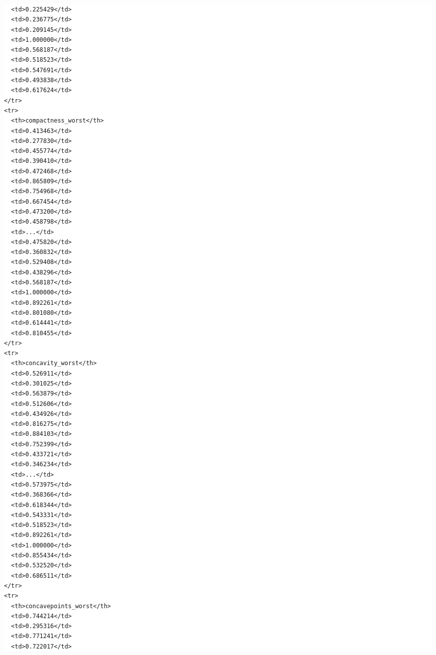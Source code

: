       <td>0.225429</td>
      <td>0.236775</td>
      <td>0.209145</td>
      <td>1.000000</td>
      <td>0.568187</td>
      <td>0.518523</td>
      <td>0.547691</td>
      <td>0.493838</td>
      <td>0.617624</td>
    </tr>
    <tr>
      <th>compactness_worst</th>
      <td>0.413463</td>
      <td>0.277830</td>
      <td>0.455774</td>
      <td>0.390410</td>
      <td>0.472468</td>
      <td>0.865809</td>
      <td>0.754968</td>
      <td>0.667454</td>
      <td>0.473200</td>
      <td>0.458798</td>
      <td>...</td>
      <td>0.475820</td>
      <td>0.360832</td>
      <td>0.529408</td>
      <td>0.438296</td>
      <td>0.568187</td>
      <td>1.000000</td>
      <td>0.892261</td>
      <td>0.801080</td>
      <td>0.614441</td>
      <td>0.810455</td>
    </tr>
    <tr>
      <th>concavity_worst</th>
      <td>0.526911</td>
      <td>0.301025</td>
      <td>0.563879</td>
      <td>0.512606</td>
      <td>0.434926</td>
      <td>0.816275</td>
      <td>0.884103</td>
      <td>0.752399</td>
      <td>0.433721</td>
      <td>0.346234</td>
      <td>...</td>
      <td>0.573975</td>
      <td>0.368366</td>
      <td>0.618344</td>
      <td>0.543331</td>
      <td>0.518523</td>
      <td>0.892261</td>
      <td>1.000000</td>
      <td>0.855434</td>
      <td>0.532520</td>
      <td>0.686511</td>
    </tr>
    <tr>
      <th>concavepoints_worst</th>
      <td>0.744214</td>
      <td>0.295316</td>
      <td>0.771241</td>
      <td>0.722017</td>